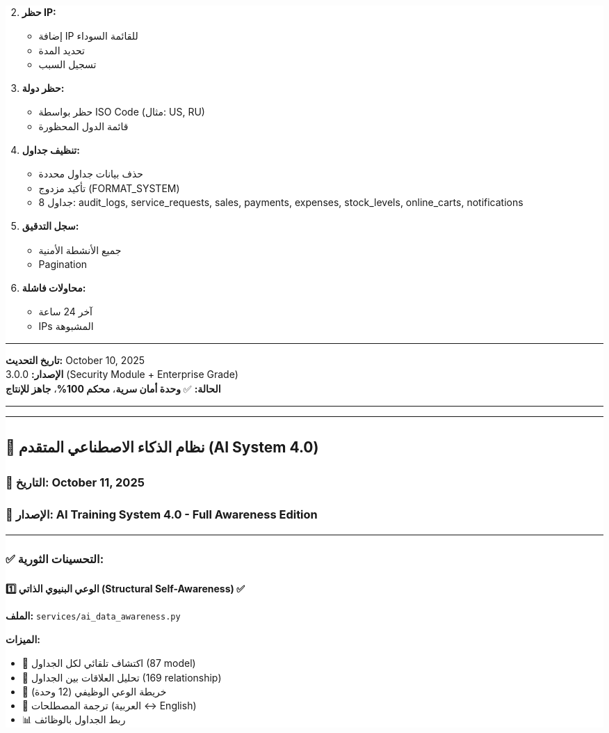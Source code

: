 2. **حظر IP:**
   - إضافة IP للقائمة السوداء
   - تحديد المدة
   - تسجيل السبب

3. **حظر دولة:**
   - حظر بواسطة ISO Code (مثال: US, RU)
   - قائمة الدول المحظورة

4. **تنظيف جداول:**
   - حذف بيانات جداول محددة
   - تأكيد مزدوج (FORMAT_SYSTEM)
   - 8 جداول: audit_logs, service_requests, sales, payments, expenses, stock_levels, online_carts, notifications

5. **سجل التدقيق:**
   - جميع الأنشطة الأمنية
   - Pagination

6. **محاولات فاشلة:**
   - آخر 24 ساعة
   - IPs المشبوهة

---

**تاريخ التحديث:** October 10, 2025  
**الإصدار:** 3.0.0 (Security Module + Enterprise Grade)  
**الحالة:** ✅ **وحدة أمان سرية**، **محكم 100%**، **جاهز للإنتاج**

---

---

## 🧠 نظام الذكاء الاصطناعي المتقدم (AI System 4.0)

### 📅 **التاريخ:** October 11, 2025
### 🎯 **الإصدار:** AI Training System 4.0 - Full Awareness Edition

---

### ✅ **التحسينات الثورية:**

#### 1️⃣ **الوعي البنيوي الذاتي (Structural Self-Awareness)** ✅
**الملف:** `services/ai_data_awareness.py`

**الميزات:**
- 🧠 اكتشاف تلقائي لكل الجداول (87 model)
- 🔗 تحليل العلاقات بين الجداول (169 relationship)
- 🎯 خريطة الوعي الوظيفي (12 وحدة)
- 💬 ترجمة المصطلحات (العربية ↔ English)
- 📊 ربط الجداول بالوظائف
